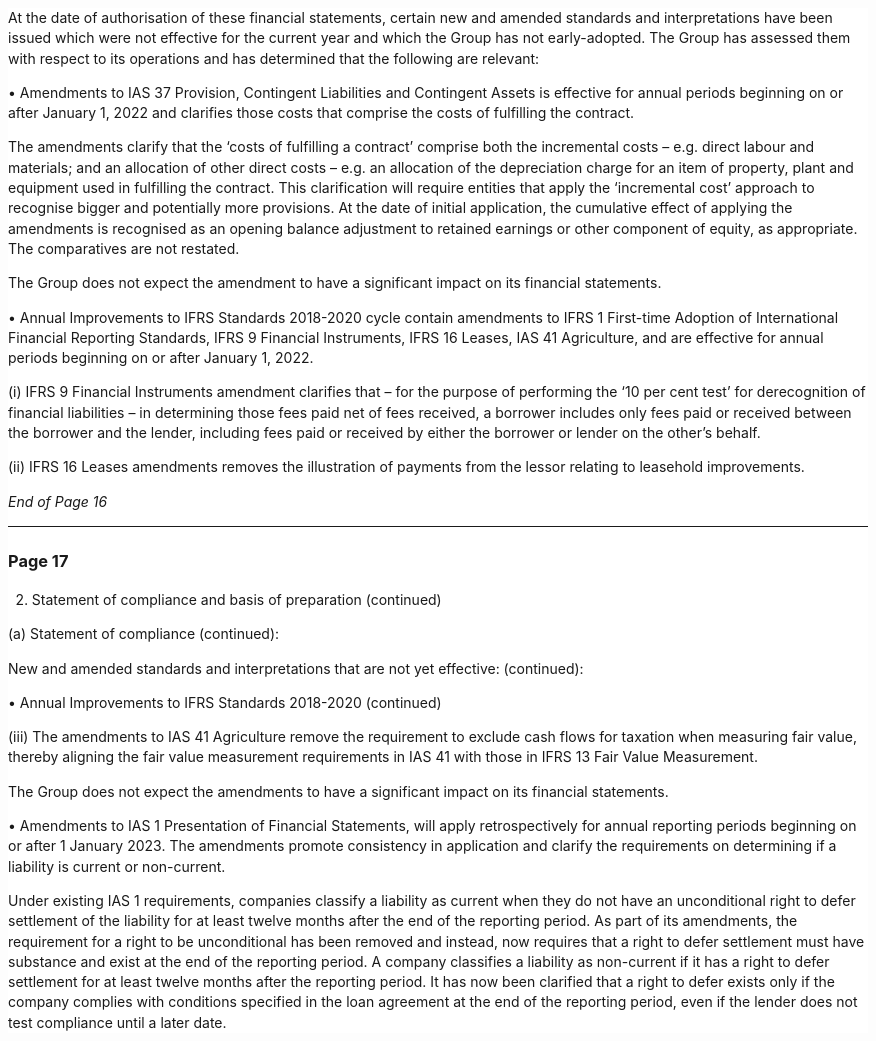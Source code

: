At the date of authorisation of these financial statements, certain new and amended standards and interpretations have been issued which were not effective for the current year and which the Group has not early-adopted. The Group has assessed them with respect to its operations and has determined that the following are relevant:

• Amendments to IAS 37 Provision, Contingent Liabilities and Contingent Assets is effective for annual periods beginning on or after January 1, 2022 and clarifies those costs that comprise the costs of fulfilling the contract.

The amendments clarify that the ‘costs of fulfilling a contract’ comprise both the incremental costs – e.g. direct labour and materials; and an allocation of other direct costs – e.g. an allocation of the depreciation charge for an item of property, plant and equipment used in fulfilling the contract. This clarification will require entities that apply the ‘incremental cost’ approach to recognise bigger and potentially more provisions. At the date of initial application, the cumulative effect of applying the amendments is recognised as an opening balance adjustment to retained earnings or other component of equity, as appropriate. The comparatives are not restated.

The Group does not expect the amendment to have a significant impact on its financial statements.

• Annual Improvements to IFRS Standards 2018-2020 cycle contain amendments to IFRS 1 First-time Adoption of International Financial Reporting Standards, IFRS 9 Financial Instruments, IFRS 16 Leases, IAS 41 Agriculture, and are effective for annual periods beginning on or after January 1, 2022.

(i) IFRS 9 Financial Instruments amendment clarifies that – for the purpose of performing the ‘10 per cent test’ for derecognition of financial liabilities – in determining those fees paid net of fees received, a borrower includes only fees paid or received between the borrower and the lender, including fees paid or received by either the borrower or lender on the other’s behalf.

(ii) IFRS 16 Leases amendments removes the illustration of payments from the lessor relating to leasehold improvements.

*End of Page 16*

---

### Page 17

2. Statement of compliance and basis of preparation (continued)

(a) Statement of compliance (continued):

New and amended standards and interpretations that are not yet effective: (continued):

• Annual Improvements to IFRS Standards 2018-2020 (continued)

(iii) The amendments to IAS 41 Agriculture remove the requirement to exclude cash flows for taxation when measuring fair value, thereby aligning the fair value measurement requirements in IAS 41 with those in IFRS 13 Fair Value Measurement.

The Group does not expect the amendments to have a significant impact on its financial statements.

• Amendments to IAS 1 Presentation of Financial Statements, will apply retrospectively for annual reporting periods beginning on or after 1 January 2023. The amendments promote consistency in application and clarify the requirements on determining if a liability is current or non-current.

Under existing IAS 1 requirements, companies classify a liability as current when they do not have an unconditional right to defer settlement of the liability for at least twelve months after the end of the reporting period. As part of its amendments, the requirement for a right to be unconditional has been removed and instead, now requires that a right to defer settlement must have substance and exist at the end of the reporting period. A company classifies a liability as non-current if it has a right to defer settlement for at least twelve months after the reporting period. It has now been clarified that a right to defer exists only if the company complies with conditions specified in the loan agreement at the end of the reporting period, even if the lender does not test compliance until a later date.
